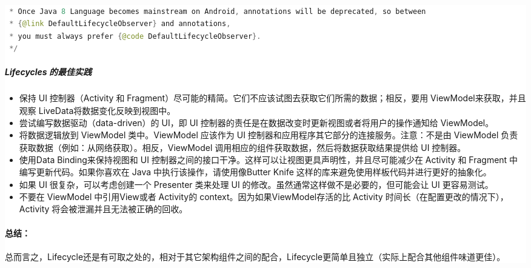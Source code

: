 ```java
 * Once Java 8 Language becomes mainstream on Android, annotations will be deprecated, so between
 * {@link DefaultLifecycleObserver} and annotations,
 * you must always prefer {@code DefaultLifecycleObserver}.
 */
```
##### Lifecycles 的最佳实践
- 保持 UI 控制器（Activity 和 Fragment）尽可能的精简。它们不应该试图去获取它们所需的数据；相反，要用 ViewModel来获取，并且观察 LiveData将数据变化反映到视图中。
- 尝试编写数据驱动（data-driven）的 UI，即 UI 控制器的责任是在数据改变时更新视图或者将用户的操作通知给 ViewModel。
- 将数据逻辑放到 ViewModel 类中。ViewModel 应该作为 UI 控制器和应用程序其它部分的连接服务。注意：不是由 ViewModel 负责获取数据（例如：从网络获取）。相反，ViewModel 调用相应的组件获取数据，然后将数据获取结果提供给 UI 控制器。
- 使用Data Binding来保持视图和 UI 控制器之间的接口干净。这样可以让视图更具声明性，并且尽可能减少在 Activity 和 Fragment 中编写更新代码。如果你喜欢在 Java 中执行该操作，请使用像Butter Knife 这样的库来避免使用样板代码并进行更好的抽象化。
- 如果 UI 很复杂，可以考虑创建一个 Presenter 类来处理 UI 的修改。虽然通常这样做不是必要的，但可能会让 UI 更容易测试。
- 不要在 ViewModel 中引用View或者 Activity的 context。因为如果ViewModel存活的比 Activity 时间长（在配置更改的情况下），Activity 将会被泄漏并且无法被正确的回收。

#### 总结：
总而言之，Lifecycle还是有可取之处的，相对于其它架构组件之间的配合，Lifecycle更简单且独立（实际上配合其他组件味道更佳）。